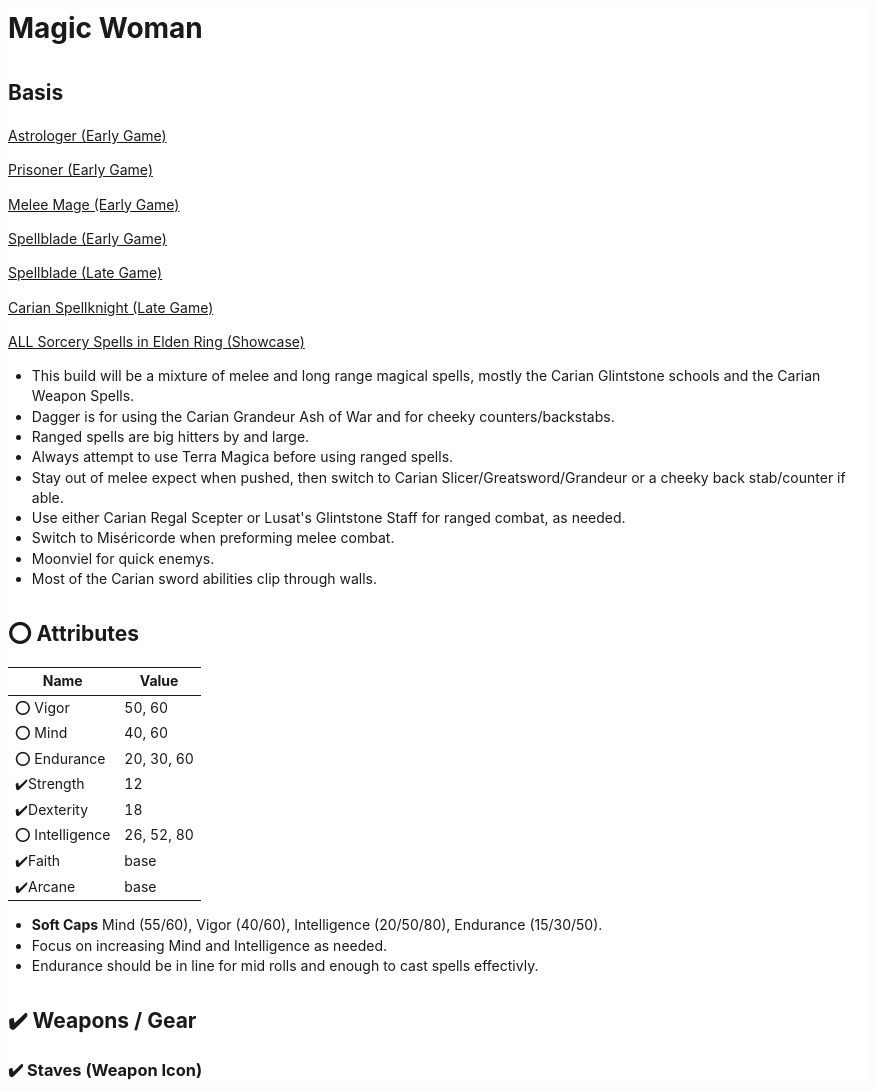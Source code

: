 # Magic Woman

## Basis

[Astrologer (Early Game)](https://www.youtube.com/watch?v=ISLC9b7YLsg&)

[Prisoner (Early Game)](https://www.youtube.com/watch?v=k3TFfIzbN8I)

[Melee Mage (Early Game)](https://www.youtube.com/watch?v=NXQXAGWjyh4)

[Spellblade (Early Game)](https://www.youtube.com/watch?v=OCDBjAPCepw)

[Spellblade (Late Game)](https://www.youtube.com/watch?v=ng6NTaP4fPs)

[Carian Spellknight (Late Game)](https://www.youtube.com/watch?v=OCDBjAPCepw)

[ALL Sorcery Spells in Elden Ring (Showcase)](https://www.youtube.com/watch?v=gqSzUthyrsU)


- This build will be a mixture of melee and long range magical spells, mostly the Carian Glintstone schools and the Carian Weapon Spells.  
- Dagger is for using the Carian Grandeur Ash of War and for cheeky counters/backstabs.
- Ranged spells are big hitters by and large.  
- Always attempt to use Terra Magica before using ranged spells.
- Stay out of melee expect when pushed, then switch to Carian Slicer/Greatsword/Grandeur or a cheeky back stab/counter if able.
- Use either Carian Regal Scepter or Lusat's Glintstone Staff for ranged combat, as needed.
- Switch to Miséricorde when preforming melee combat.
- Moonviel for quick enemys.
- Most of the Carian sword abilities clip through walls.

## :o: Attributes

Name|Value
-|-
:o: Vigor|50, 60
:o: Mind|40, 60
:o: Endurance|20, 30, 60
:heavy_check_mark:Strength|12
:heavy_check_mark:Dexterity|18
:o: Intelligence|26, 52, 80
:heavy_check_mark:Faith|base
:heavy_check_mark:Arcane|base

- **Soft Caps** Mind (55/60), Vigor (40/60), Intelligence (20/50/80), Endurance (15/30/50).
- Focus on increasing Mind and Intelligence as needed.
- Endurance should be in line for mid rolls and enough to cast spells effectivly.


## :heavy_check_mark: Weapons / Gear

### :heavy_check_mark: Staves (Weapon Icon)
